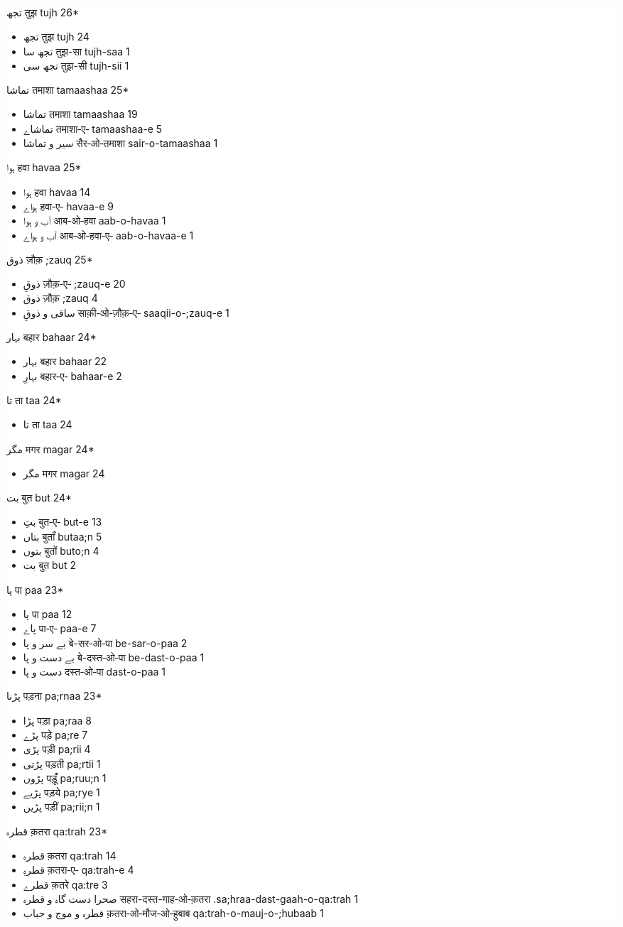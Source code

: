 تجھ तुझ tujh 26*
* تجھ तुझ tujh 24
* تجھ سا तुझ-सा tujh-saa 1
* تجھ سی तुझ-सी tujh-sii 1

تماشا तमाशा tamaashaa 25*
* تماشا तमाशा tamaashaa 19
* تماشاے तमाशा‐ए‐ tamaashaa-e 5
* سیر و تماشا सैर‐ओ‐तमाशा sair-o-tamaashaa 1

ہوا हवा havaa 25*
* ہوا हवा havaa 14
* ہواے हवा‐ए‐ havaa-e 9
* آب و ہوا आब‐ओ‐हवा aab-o-havaa 1
* آب و ہواے आब‐ओ‐हवा‐ए‐ aab-o-havaa-e 1

ذوق ज़ौक़ ;zauq 25*
* ذوقِ ज़ौक़‐ए‐ ;zauq-e 20
* ذوق ज़ौक़ ;zauq 4
* ساقی و ذوقِ साक़ी‐ओ‐ज़ौक़‐ए‐ saaqii-o-;zauq-e 1

بہار बहार bahaar 24*
* بہار बहार bahaar 22
* بہارِ बहार‐ए‐ bahaar-e 2

تا ता taa 24*
* تا ता taa 24

مگر मगर magar 24*
* مگر मगर magar 24

بت बुत but 24*
* بتِ बुत‐ए‐ but-e 13
* بتاں बुताँ butaa;n 5
* بتوں बुतों buto;n 4
* بت बुत but 2

پا पा paa 23*
* پا पा paa 12
* پاے पा‐ए‐ paa-e 7
* بے سر و پا बे-सर‐ओ‐पा be-sar-o-paa 2
* بے دست و پا बे-दस्त‐ओ‐पा be-dast-o-paa 1
* دست و پا दस्त‐ओ‐पा dast-o-paa 1

پڑنا पड़ना pa;rnaa 23*
* پڑا पड़ा pa;raa 8
* پڑے पड़े pa;re 7
* پڑی पड़ी pa;rii 4
* پڑتی पड़ती pa;rtii 1
* پڑوں पड़ूँ pa;ruu;n 1
* پڑیے पड़ये pa;rye 1
* پڑیں पड़ीं pa;rii;n 1

قطرہ क़तरा qa:trah 23*
* قطرہ क़तरा qa:trah 14
* قطرہِ क़तरा‐ए‐ qa:trah-e 4
* قطرے क़तरे qa:tre 3
* صحرا دست گاہ و قطرہ सहरा-दस्त-गाह‐ओ‐क़तरा .sa;hraa-dast-gaah-o-qa:trah 1
* قطرہ و موج و حباب क़तरा‐ओ‐मौज‐ओ‐हुबाब qa:trah-o-mauj-o-;hubaab 1

